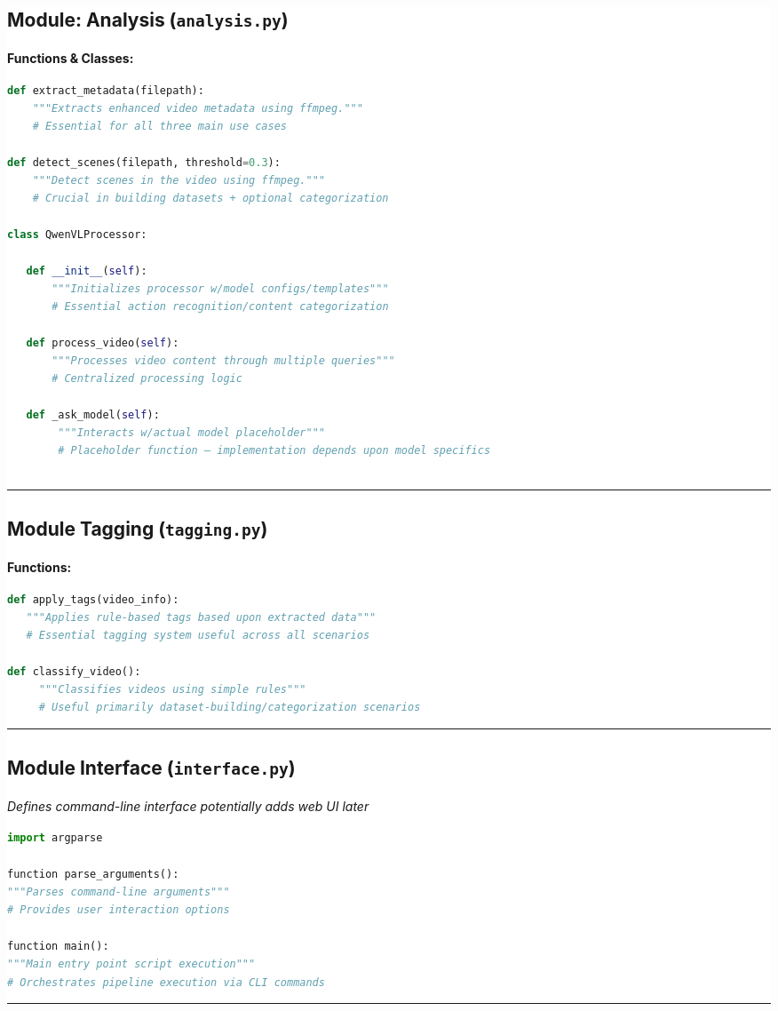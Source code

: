 ## Module: Analysis (`analysis.py`)

**Functions & Classes:**

```python
def extract_metadata(filepath):
    """Extracts enhanced video metadata using ffmpeg."""
    # Essential for all three main use cases

def detect_scenes(filepath, threshold=0.3):
    """Detect scenes in the video using ffmpeg."""
    # Crucial in building datasets + optional categorization
  
class QwenVLProcessor:
    
   def __init__(self):
       """Initializes processor w/model configs/templates"""
       # Essential action recognition/content categorization
   
   def process_video(self):
       """Processes video content through multiple queries"""
       # Centralized processing logic
   
   def _ask_model(self):
        """Interacts w/actual model placeholder"""
        # Placeholder function – implementation depends upon model specifics
        
```

---

## Module Tagging (`tagging.py`)

**Functions:**

```python
def apply_tags(video_info):
   """Applies rule-based tags based upon extracted data"""
   # Essential tagging system useful across all scenarios
  
def classify_video():
     """Classifies videos using simple rules"""
     # Useful primarily dataset-building/categorization scenarios
```

---

## Module Interface (`interface.py`)

*Defines command-line interface potentially adds web UI later*

```python 
import argparse

function parse_arguments():
"""Parses command-line arguments"""
# Provides user interaction options

function main():
"""Main entry point script execution"""
# Orchestrates pipeline execution via CLI commands

```

---